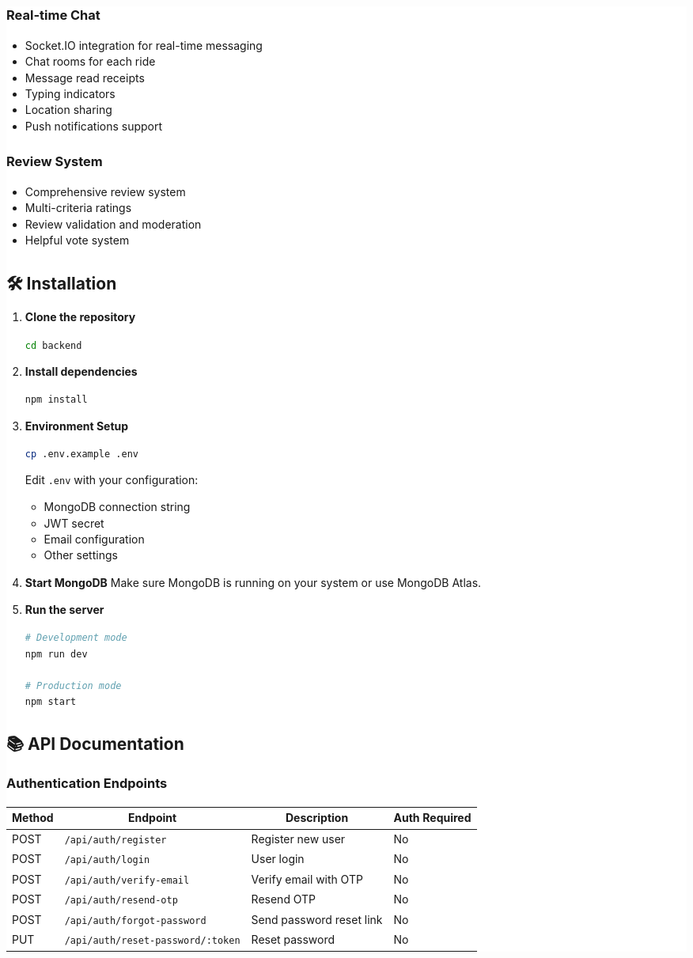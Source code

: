### Real-time Chat
- Socket.IO integration for real-time messaging
- Chat rooms for each ride
- Message read receipts
- Typing indicators
- Location sharing
- Push notifications support

### Review System
- Comprehensive review system
- Multi-criteria ratings
- Review validation and moderation
- Helpful vote system

## 🛠️ Installation

1. **Clone the repository**
   ```bash
   cd backend
   ```

2. **Install dependencies**
   ```bash
   npm install
   ```

3. **Environment Setup**
   ```bash
   cp .env.example .env
   ```
   Edit `.env` with your configuration:
   - MongoDB connection string
   - JWT secret
   - Email configuration
   - Other settings

4. **Start MongoDB**
   Make sure MongoDB is running on your system or use MongoDB Atlas.

5. **Run the server**
   ```bash
   # Development mode
   npm run dev
   
   # Production mode
   npm start
   ```

## 📚 API Documentation

### Authentication Endpoints

| Method | Endpoint | Description | Auth Required |
|--------|----------|-------------|--------------|
| POST | `/api/auth/register` | Register new user | No |
| POST | `/api/auth/login` | User login | No |
| POST | `/api/auth/verify-email` | Verify email with OTP | No |
| POST | `/api/auth/resend-otp` | Resend OTP | No |
| POST | `/api/auth/forgot-password` | Send password reset link | No |
| PUT | `/api/auth/reset-password/:token` | Reset password | No |